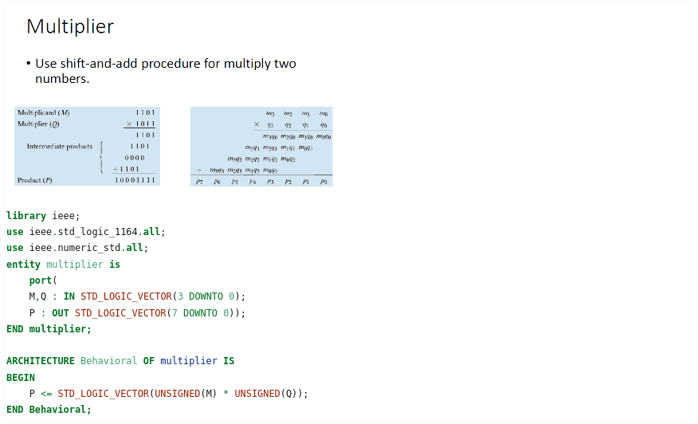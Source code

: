 <img src="Design_Examples_2.assets/image-20241212223446597.png" alt="image-20241212223446597" style="zoom:50%;" />

```vhdl
library ieee;
use ieee.std_logic_1164.all;
use ieee.numeric_std.all;
entity multiplier is
    port(
    M,Q : IN STD_LOGIC_VECTOR(3 DOWNTO 0);
    P : OUT STD_LOGIC_VECTOR(7 DOWNTO 0));
END multiplier;
    
ARCHITECTURE Behavioral OF multiplier IS
BEGIN
    P <= STD_LOGIC_VECTOR(UNSIGNED(M) * UNSIGNED(Q));
END Behavioral;
```

